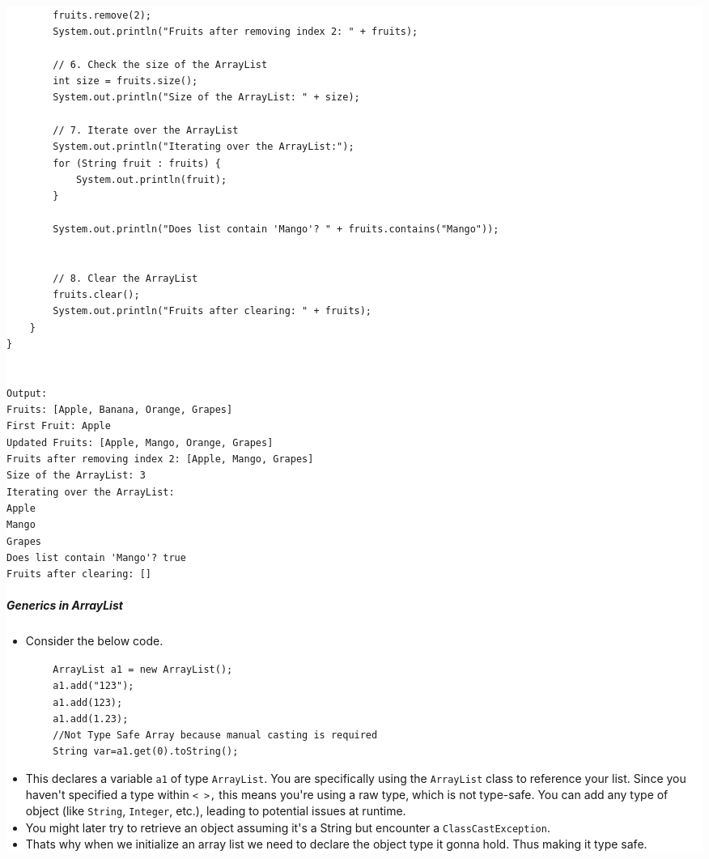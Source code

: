 ```
        fruits.remove(2);
        System.out.println("Fruits after removing index 2: " + fruits);

        // 6. Check the size of the ArrayList
        int size = fruits.size();
        System.out.println("Size of the ArrayList: " + size);

        // 7. Iterate over the ArrayList
        System.out.println("Iterating over the ArrayList:");
        for (String fruit : fruits) {
            System.out.println(fruit);
        }

        System.out.println("Does list contain 'Mango'? " + fruits.contains("Mango"));


        // 8. Clear the ArrayList
        fruits.clear();
        System.out.println("Fruits after clearing: " + fruits);
    }
}


Output:
Fruits: [Apple, Banana, Orange, Grapes]
First Fruit: Apple
Updated Fruits: [Apple, Mango, Orange, Grapes]
Fruits after removing index 2: [Apple, Mango, Grapes]
Size of the ArrayList: 3
Iterating over the ArrayList:
Apple
Mango
Grapes
Does list contain 'Mango'? true
Fruits after clearing: []
```

##### Generics in ArrayList

- Consider the below code.

```
        ArrayList a1 = new ArrayList();
        a1.add("123");
        a1.add(123);
        a1.add(1.23);
        //Not Type Safe Array because manual casting is required
        String var=a1.get(0).toString();
```

- This declares a variable `a1` of type `ArrayList`. You are specifically using the `ArrayList` class to reference your list. Since you haven't specified a type within `< >,` this means you're using a raw type, which is not type-safe. You can add any type of object (like `String`, `Integer`, etc.), leading to potential issues at runtime.
- You might later try to retrieve an object assuming it's a String but encounter a `ClassCastException`.
- Thats why when we initialize an array list we need to declare the object type it gonna hold. Thus making it type safe.
